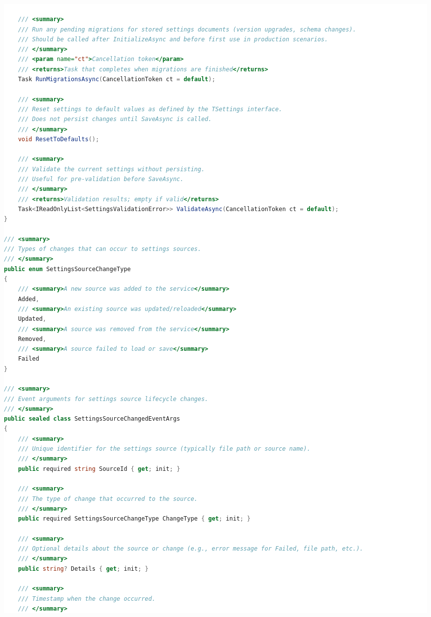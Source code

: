 ```csharp

    /// <summary>
    /// Run any pending migrations for stored settings documents (version upgrades, schema changes).
    /// Should be called after InitializeAsync and before first use in production scenarios.
    /// </summary>
    /// <param name="ct">Cancellation token</param>
    /// <returns>Task that completes when migrations are finished</returns>
    Task RunMigrationsAsync(CancellationToken ct = default);

    /// <summary>
    /// Reset settings to default values as defined by the TSettings interface.
    /// Does not persist changes until SaveAsync is called.
    /// </summary>
    void ResetToDefaults();

    /// <summary>
    /// Validate the current settings without persisting.
    /// Useful for pre-validation before SaveAsync.
    /// </summary>
    /// <returns>Validation results; empty if valid</returns>
    Task<IReadOnlyList<SettingsValidationError>> ValidateAsync(CancellationToken ct = default);
}

/// <summary>
/// Types of changes that can occur to settings sources.
/// </summary>
public enum SettingsSourceChangeType
{
    /// <summary>A new source was added to the service</summary>
    Added,
    /// <summary>An existing source was updated/reloaded</summary>
    Updated,
    /// <summary>A source was removed from the service</summary>
    Removed,
    /// <summary>A source failed to load or save</summary>
    Failed
}

/// <summary>
/// Event arguments for settings source lifecycle changes.
/// </summary>
public sealed class SettingsSourceChangedEventArgs
{
    /// <summary>
    /// Unique identifier for the settings source (typically file path or source name).
    /// </summary>
    public required string SourceId { get; init; }

    /// <summary>
    /// The type of change that occurred to the source.
    /// </summary>
    public required SettingsSourceChangeType ChangeType { get; init; }

    /// <summary>
    /// Optional details about the source or change (e.g., error message for Failed, file path, etc.).
    /// </summary>
    public string? Details { get; init; }

    /// <summary>
    /// Timestamp when the change occurred.
    /// </summary>
```